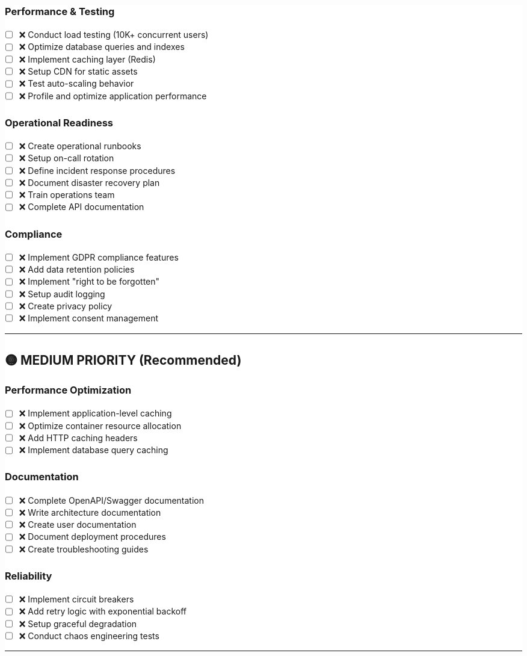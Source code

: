 ### Performance & Testing
- [ ] ❌ Conduct load testing (10K+ concurrent users)
- [ ] ❌ Optimize database queries and indexes
- [ ] ❌ Implement caching layer (Redis)
- [ ] ❌ Setup CDN for static assets
- [ ] ❌ Test auto-scaling behavior
- [ ] ❌ Profile and optimize application performance

### Operational Readiness
- [ ] ❌ Create operational runbooks
- [ ] ❌ Setup on-call rotation
- [ ] ❌ Define incident response procedures
- [ ] ❌ Document disaster recovery plan
- [ ] ❌ Train operations team
- [ ] ❌ Complete API documentation

### Compliance
- [ ] ❌ Implement GDPR compliance features
- [ ] ❌ Add data retention policies
- [ ] ❌ Implement "right to be forgotten"
- [ ] ❌ Setup audit logging
- [ ] ❌ Create privacy policy
- [ ] ❌ Implement consent management

---

## 🟡 MEDIUM PRIORITY (Recommended)

### Performance Optimization
- [ ] ❌ Implement application-level caching
- [ ] ❌ Optimize container resource allocation
- [ ] ❌ Add HTTP caching headers
- [ ] ❌ Implement database query caching

### Documentation
- [ ] ❌ Complete OpenAPI/Swagger documentation
- [ ] ❌ Write architecture documentation
- [ ] ❌ Create user documentation
- [ ] ❌ Document deployment procedures
- [ ] ❌ Create troubleshooting guides

### Reliability
- [ ] ❌ Implement circuit breakers
- [ ] ❌ Add retry logic with exponential backoff
- [ ] ❌ Setup graceful degradation
- [ ] ❌ Conduct chaos engineering tests

---

